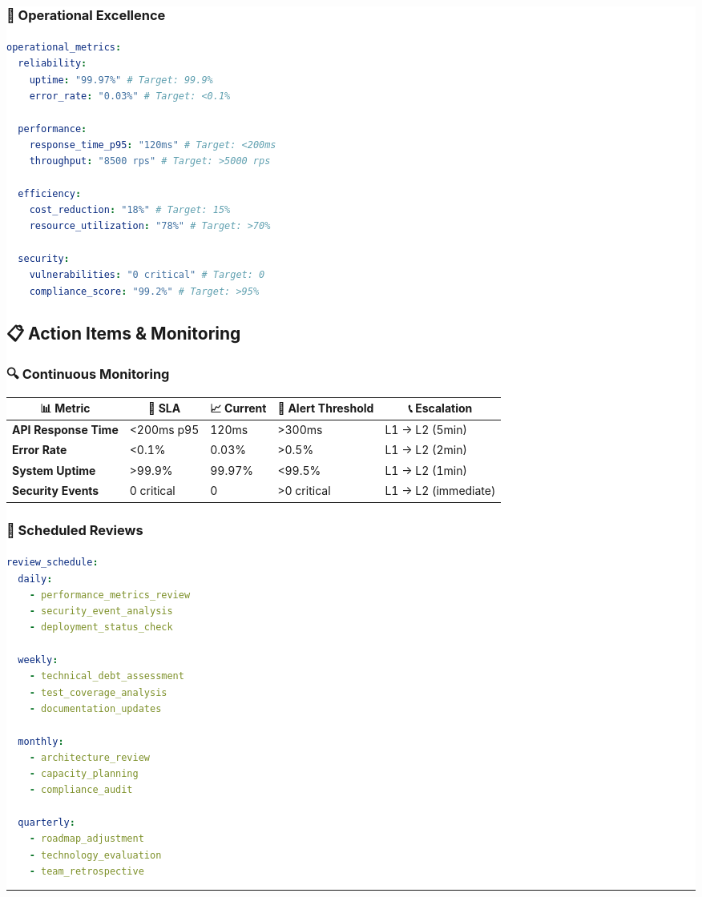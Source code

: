 ### 🔄 Operational Excellence

```yaml
operational_metrics:
  reliability:
    uptime: "99.97%" # Target: 99.9%
    error_rate: "0.03%" # Target: <0.1%
    
  performance:
    response_time_p95: "120ms" # Target: <200ms
    throughput: "8500 rps" # Target: >5000 rps
    
  efficiency:
    cost_reduction: "18%" # Target: 15%
    resource_utilization: "78%" # Target: >70%
    
  security:
    vulnerabilities: "0 critical" # Target: 0
    compliance_score: "99.2%" # Target: >95%
```

## 📋 Action Items & Monitoring

### 🔍 Continuous Monitoring

| 📊 Metric | 🎯 SLA | 📈 Current | 🚨 Alert Threshold | 📞 Escalation |
|-----------|--------|-----------|-------------------|---------------|
| **API Response Time** | <200ms p95 | 120ms | >300ms | L1 → L2 (5min) |
| **Error Rate** | <0.1% | 0.03% | >0.5% | L1 → L2 (2min) |
| **System Uptime** | >99.9% | 99.97% | <99.5% | L1 → L2 (1min) |
| **Security Events** | 0 critical | 0 | >0 critical | L1 → L2 (immediate) |

### 📅 Scheduled Reviews

```yaml
review_schedule:
  daily:
    - performance_metrics_review
    - security_event_analysis
    - deployment_status_check
    
  weekly:
    - technical_debt_assessment
    - test_coverage_analysis
    - documentation_updates
    
  monthly:
    - architecture_review
    - capacity_planning
    - compliance_audit
    
  quarterly:
    - roadmap_adjustment
    - technology_evaluation
    - team_retrospective
```

---